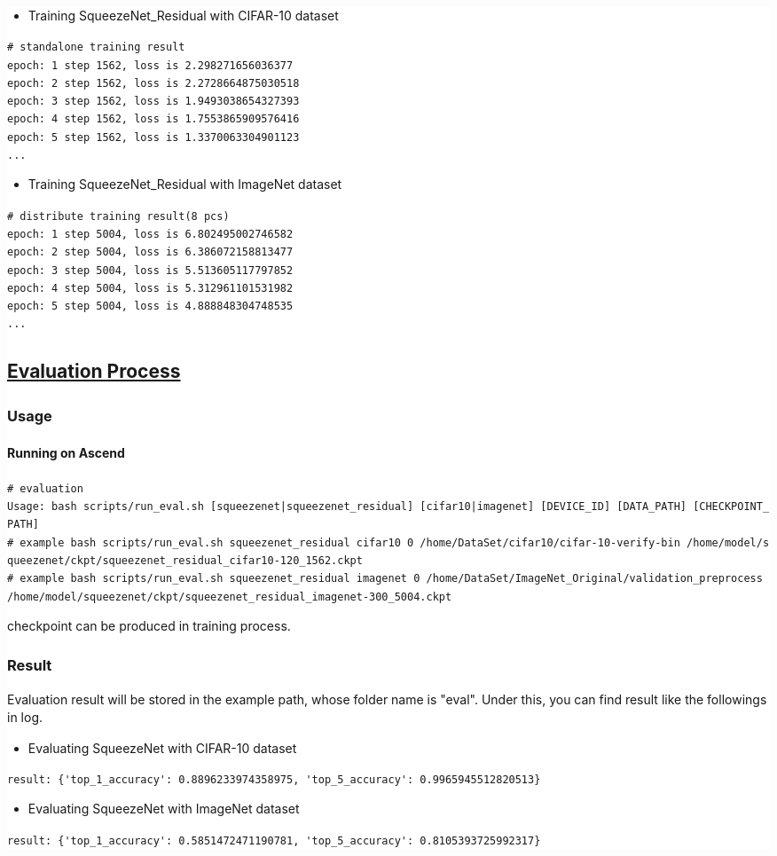- Training SqueezeNet_Residual with CIFAR-10 dataset

```log
# standalone training result
epoch: 1 step 1562, loss is 2.298271656036377
epoch: 2 step 1562, loss is 2.2728664875030518
epoch: 3 step 1562, loss is 1.9493038654327393
epoch: 4 step 1562, loss is 1.7553865909576416
epoch: 5 step 1562, loss is 1.3370063304901123
...
```

- Training SqueezeNet_Residual with ImageNet dataset

```log
# distribute training result(8 pcs)
epoch: 1 step 5004, loss is 6.802495002746582
epoch: 2 step 5004, loss is 6.386072158813477
epoch: 3 step 5004, loss is 5.513605117797852
epoch: 4 step 5004, loss is 5.312961101531982
epoch: 5 step 5004, loss is 4.888848304748535
...
```

## [Evaluation Process](#contents)

### Usage

#### Running on Ascend

```shell
# evaluation
Usage: bash scripts/run_eval.sh [squeezenet|squeezenet_residual] [cifar10|imagenet] [DEVICE_ID] [DATA_PATH] [CHECKPOINT_PATH]
# example bash scripts/run_eval.sh squeezenet_residual cifar10 0 /home/DataSet/cifar10/cifar-10-verify-bin /home/model/squeezenet/ckpt/squeezenet_residual_cifar10-120_1562.ckpt
# example bash scripts/run_eval.sh squeezenet_residual imagenet 0 /home/DataSet/ImageNet_Original/validation_preprocess /home/model/squeezenet/ckpt/squeezenet_residual_imagenet-300_5004.ckpt
```

checkpoint can be produced in training process.

### Result

Evaluation result will be stored in the example path, whose folder name is "eval". Under this, you can find result like the followings in log.

- Evaluating SqueezeNet with CIFAR-10 dataset

```log
result: {'top_1_accuracy': 0.8896233974358975, 'top_5_accuracy': 0.9965945512820513}
```

- Evaluating SqueezeNet with ImageNet dataset

```log
result: {'top_1_accuracy': 0.5851472471190781, 'top_5_accuracy': 0.8105393725992317}
```
